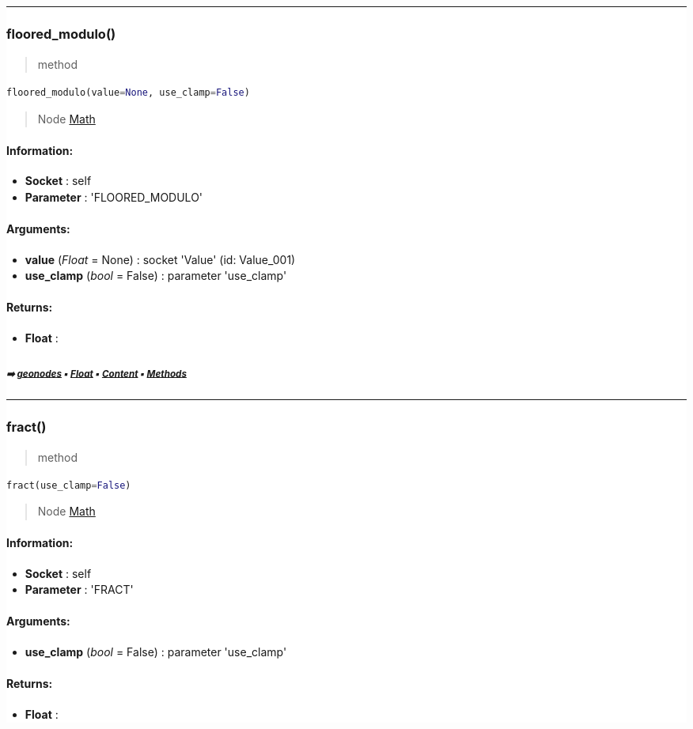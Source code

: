 ----------
### floored_modulo()

> method

``` python
floored_modulo(value=None, use_clamp=False)
```

> Node [Math](https://docs.blender.org/manual/en/latest/modeling/geometry_nodes/../../editors/texture_node/types/converter/math.html)

#### Information:
- **Socket** : self
- **Parameter** : 'FLOORED_MODULO'



#### Arguments:
- **value** (_Float_ = None) : socket 'Value' (id: Value_001)
- **use_clamp** (_bool_ = False) : parameter 'use_clamp'



#### Returns:
- **Float** :

##### <sub>:arrow_right: [geonodes](index.md#geonodes) :black_small_square: [Float](float.md#float) :black_small_square: [Content](float.md#content) :black_small_square: [Methods](float.md#methods)</sub>

----------
### fract()

> method

``` python
fract(use_clamp=False)
```

> Node [Math](https://docs.blender.org/manual/en/latest/modeling/geometry_nodes/../../editors/texture_node/types/converter/math.html)

#### Information:
- **Socket** : self
- **Parameter** : 'FRACT'



#### Arguments:
- **use_clamp** (_bool_ = False) : parameter 'use_clamp'



#### Returns:
- **Float** :
